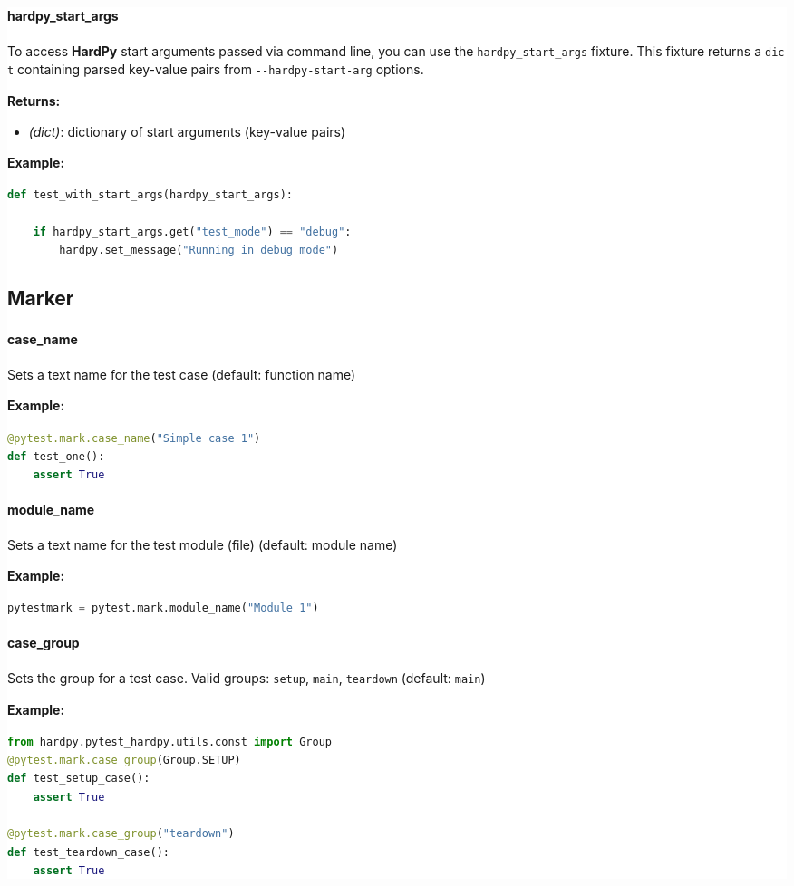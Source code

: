 #### hardpy_start_args

To access **HardPy** start arguments passed via command line, you can use the `hardpy_start_args` fixture.
This fixture returns a `dict` containing parsed key-value pairs from `--hardpy-start-arg` options.

**Returns:**

- *(dict)*: dictionary of start arguments (key-value pairs)

**Example:**

```python
def test_with_start_args(hardpy_start_args):
   
    if hardpy_start_args.get("test_mode") == "debug":
        hardpy.set_message("Running in debug mode")
```

## Marker

#### case_name

Sets a text name for the test case (default: function name)

**Example:**

```python
@pytest.mark.case_name("Simple case 1")
def test_one():
    assert True
```

#### module_name

Sets a text name for the test module (file) (default: module name)

**Example:**

```python
pytestmark = pytest.mark.module_name("Module 1")
```

#### case_group

Sets the group for a test case. Valid groups: `setup`, `main`, `teardown` (default: `main`)

**Example:**

```python
from hardpy.pytest_hardpy.utils.const import Group
@pytest.mark.case_group(Group.SETUP)
def test_setup_case():
    assert True

@pytest.mark.case_group("teardown")  
def test_teardown_case():
    assert True
```
